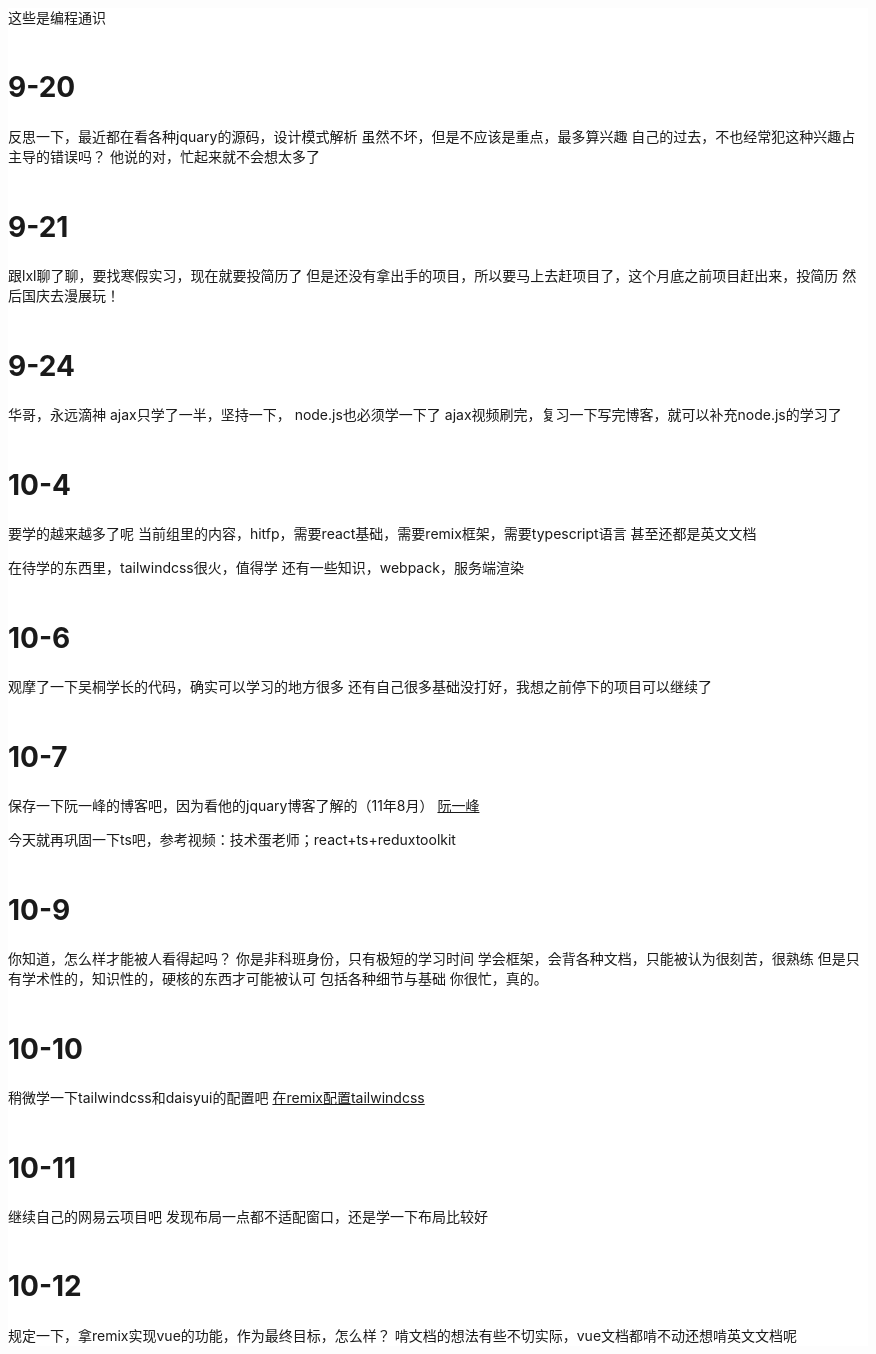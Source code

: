 这些是编程通识
# 9-20
反思一下，最近都在看各种jquary的源码，设计模式解析
虽然不坏，但是不应该是重点，最多算兴趣
自己的过去，不也经常犯这种兴趣占主导的错误吗？
他说的对，忙起来就不会想太多了
# 9-21
跟lxl聊了聊，要找寒假实习，现在就要投简历了
但是还没有拿出手的项目，所以要马上去赶项目了，这个月底之前项目赶出来，投简历
然后国庆去漫展玩！
# 9-24
华哥，永远滴神
ajax只学了一半，坚持一下，
node.js也必须学一下了
ajax视频刷完，复习一下写完博客，就可以补充node.js的学习了

# 10-4
要学的越来越多了呢
当前组里的内容，hitfp，需要react基础，需要remix框架，需要typescript语言
甚至还都是英文文档

在待学的东西里，tailwindcss很火，值得学
还有一些知识，webpack，服务端渲染
# 10-6
观摩了一下吴桐学长的代码，确实可以学习的地方很多
还有自己很多基础没打好，我想之前停下的项目可以继续了
# 10-7
保存一下阮一峰的博客吧，因为看他的jquary博客了解的（11年8月）
[阮一峰](https://www.ruanyifeng.com/blog/)

今天就再巩固一下ts吧，参考视频：技术蛋老师；react+ts+reduxtoolkit
# 10-9
你知道，怎么样才能被人看得起吗？
你是非科班身份，只有极短的学习时间
学会框架，会背各种文档，只能被认为很刻苦，很熟练
但是只有学术性的，知识性的，硬核的东西才可能被认可
包括各种细节与基础
你很忙，真的。
# 10-10
稍微学一下tailwindcss和daisyui的配置吧
[在remix配置tailwindcss](https://www.netlify.com/blog/how-to-use-tailwind-css-with-remix/)
# 10-11
继续自己的网易云项目吧
发现布局一点都不适配窗口，还是学一下布局比较好
# 10-12
规定一下，拿remix实现vue的功能，作为最终目标，怎么样？
啃文档的想法有些不切实际，vue文档都啃不动还想啃英文文档呢